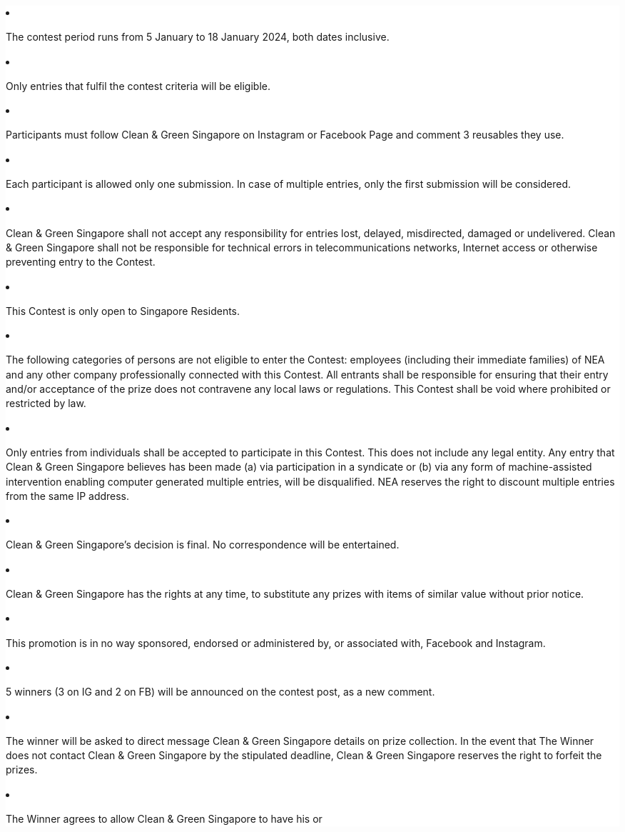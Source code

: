 <li>
<p>The contest period runs from 5 January to 18 January 2024, both dates
inclusive.</p>
</li>
<li>
<p>Only entries that fulfil the contest criteria will be eligible.</p>
</li>
<li>
<p>Participants must follow Clean &amp; Green Singapore on Instagram or Facebook
Page and comment 3 reusables they use.</p>
</li>
<li>
<p>Each participant is allowed only one submission. In case of multiple entries,
only the first submission will be considered.</p>
</li>
<li>
<p>Clean &amp; Green Singapore shall not accept any responsibility for entries
lost, delayed, misdirected, damaged or undelivered. Clean &amp; Green Singapore
shall not be responsible for technical errors in telecommunications networks,
Internet access or otherwise preventing entry to the Contest.</p>
</li>
<li>
<p>This Contest is only open to Singapore Residents.</p>
</li>
<li>
<p>The following categories of persons are not eligible to enter the Contest:
employees (including their immediate families) of NEA and any other company
professionally connected with this Contest. All entrants shall be responsible
for ensuring that their entry and/or acceptance of the prize does not contravene
any local laws or regulations. This Contest shall be void where prohibited
or restricted by law.</p>
</li>
<li>
<p>Only entries from individuals shall be accepted to participate in this
Contest. This does not include any legal entity. Any entry that Clean &amp;
Green Singapore believes has been made (a) via participation in a syndicate
or (b) via any form of machine-assisted intervention enabling computer
generated multiple entries, will be disqualified. NEA reserves the right
to discount multiple entries from the same IP address.</p>
</li>
<li>
<p>Clean &amp; Green Singapore’s decision is final. No correspondence will
be entertained.</p>
</li>
<li>
<p>Clean &amp; Green Singapore has the rights at any time, to substitute
any prizes with items of similar value without prior notice.</p>
</li>
<li>
<p>This promotion is in no way sponsored, endorsed or administered by, or
associated with, Facebook and Instagram.</p>
</li>
<li>
<p>5 winners (3 on IG and 2 on FB) will be announced on the contest post,
as a new comment.</p>
</li>
<li>
<p>The winner will be asked to direct message Clean &amp; Green Singapore
details on prize collection. In the event that The Winner does not contact
Clean &amp; Green Singapore by the stipulated deadline, Clean &amp; Green
Singapore reserves the right to forfeit the prizes.&nbsp;</p>
</li>
<li>
<p>The Winner agrees to allow Clean &amp; Green Singapore to have his or